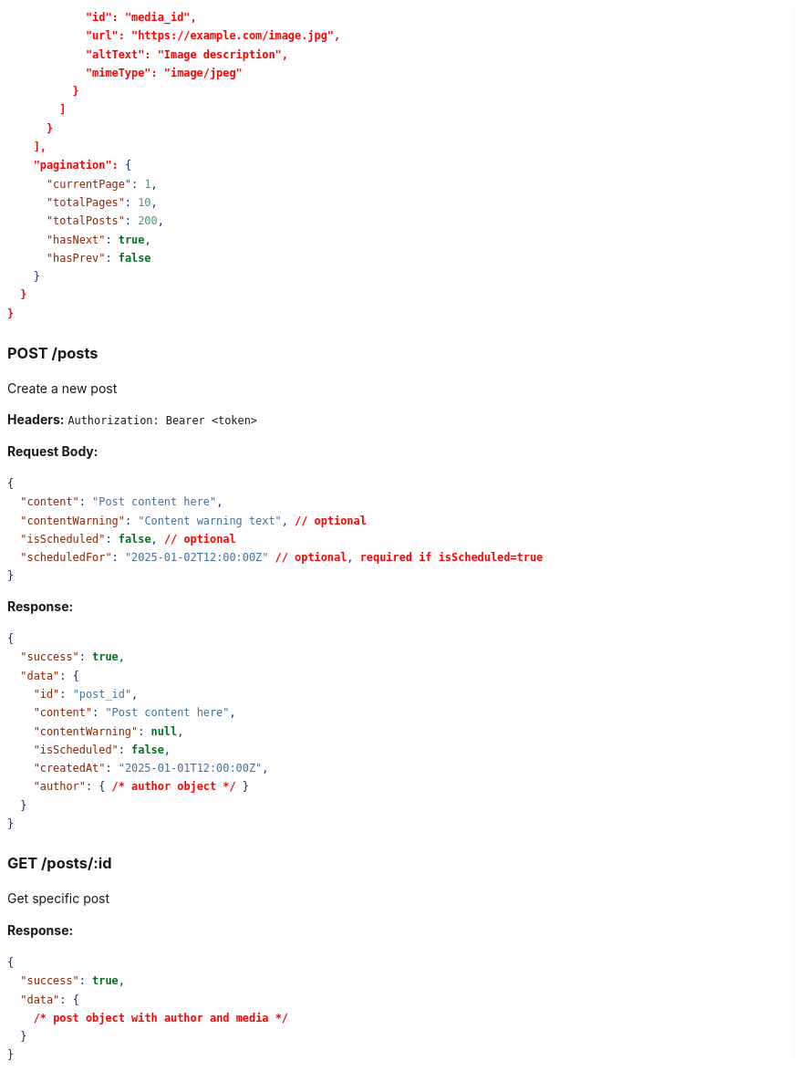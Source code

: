 ```json
            "id": "media_id",
            "url": "https://example.com/image.jpg",
            "altText": "Image description",
            "mimeType": "image/jpeg"
          }
        ]
      }
    ],
    "pagination": {
      "currentPage": 1,
      "totalPages": 10,
      "totalPosts": 200,
      "hasNext": true,
      "hasPrev": false
    }
  }
}
```

### POST /posts
Create a new post

**Headers:** `Authorization: Bearer <token>`

**Request Body:**
```json
{
  "content": "Post content here",
  "contentWarning": "Content warning text", // optional
  "isScheduled": false, // optional
  "scheduledFor": "2025-01-02T12:00:00Z" // optional, required if isScheduled=true
}
```

**Response:**
```json
{
  "success": true,
  "data": {
    "id": "post_id",
    "content": "Post content here",
    "contentWarning": null,
    "isScheduled": false,
    "createdAt": "2025-01-01T12:00:00Z",
    "author": { /* author object */ }
  }
}
```

### GET /posts/:id
Get specific post

**Response:**
```json
{
  "success": true,
  "data": {
    /* post object with author and media */
  }
}
```
